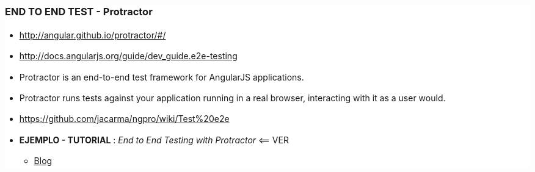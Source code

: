	
### END TO END TEST	 - Protractor ###

  - http://angular.github.io/protractor/#/

  - http://docs.angularjs.org/guide/dev_guide.e2e-testing
	
  - Protractor is an end-to-end test framework for AngularJS applications. 
  - Protractor runs tests against your application running in a real browser, interacting with it as a user would.

  * https://github.com/jacarma/ngpro/wiki/Test%20e2e

  * **EJEMPLO - TUTORIAL** : *End to End Testing with Protractor* <== VER
    - [Blog](http://thejackalofjavascript.com/end-to-end-testing-with-protractor)
  


